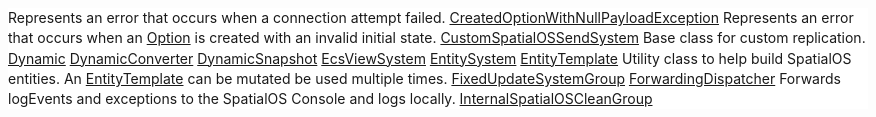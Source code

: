 <td style="padding: 14px; border: none;">Represents an error that occurs when a connection attempt failed. </td>
</tr>
<tr>
<td style="padding: 14px; border: none; width: 41ch"><a href="{{urlRoot}}/api/core/created-option-with-null-payload-exception">CreatedOptionWithNullPayloadException</a></td>
<td style="padding: 14px; border: none;">Represents an error that occurs when an <a href="{{urlRoot}}/api/core/option">Option</a> is created with an invalid initial state. </td>
</tr>
<tr>
<td style="padding: 14px; border: none; width: 41ch"><a href="{{urlRoot}}/api/core/custom-spatial-os-send-system">CustomSpatialOSSendSystem</a></td>
<td style="padding: 14px; border: none;">Base class for custom replication. </td>
</tr>
<tr>
<td style="padding: 14px; border: none; width: 41ch"><a href="{{urlRoot}}/api/core/dynamic">Dynamic</a></td>
<td style="padding: 14px; border: none;"></td>
</tr>
<tr>
<td style="padding: 14px; border: none; width: 41ch"><a href="{{urlRoot}}/api/core/dynamic-converter">DynamicConverter</a></td>
<td style="padding: 14px; border: none;"></td>
</tr>
<tr>
<td style="padding: 14px; border: none; width: 41ch"><a href="{{urlRoot}}/api/core/dynamic-snapshot">DynamicSnapshot</a></td>
<td style="padding: 14px; border: none;"></td>
</tr>
<tr>
<td style="padding: 14px; border: none; width: 41ch"><a href="{{urlRoot}}/api/core/ecs-view-system">EcsViewSystem</a></td>
<td style="padding: 14px; border: none;"></td>
</tr>
<tr>
<td style="padding: 14px; border: none; width: 41ch"><a href="{{urlRoot}}/api/core/entity-system">EntitySystem</a></td>
<td style="padding: 14px; border: none;"></td>
</tr>
<tr>
<td style="padding: 14px; border: none; width: 41ch"><a href="{{urlRoot}}/api/core/entity-template">EntityTemplate</a></td>
<td style="padding: 14px; border: none;">Utility class to help build SpatialOS entities. An <a href="{{urlRoot}}/api/core/entity-template">EntityTemplate</a> can be mutated be used multiple times. </td>
</tr>
<tr>
<td style="padding: 14px; border: none; width: 41ch"><a href="{{urlRoot}}/api/core/fixed-update-system-group">FixedUpdateSystemGroup</a></td>
<td style="padding: 14px; border: none;"></td>
</tr>
<tr>
<td style="padding: 14px; border: none; width: 41ch"><a href="{{urlRoot}}/api/core/forwarding-dispatcher">ForwardingDispatcher</a></td>
<td style="padding: 14px; border: none;">Forwards logEvents and exceptions to the SpatialOS Console and logs locally. </td>
</tr>
<tr>
<td style="padding: 14px; border: none; width: 41ch"><a href="{{urlRoot}}/api/core/internal-spatial-os-clean-group">InternalSpatialOSCleanGroup</a></td>
<td style="padding: 14px; border: none;"></td>
</tr>
<tr>